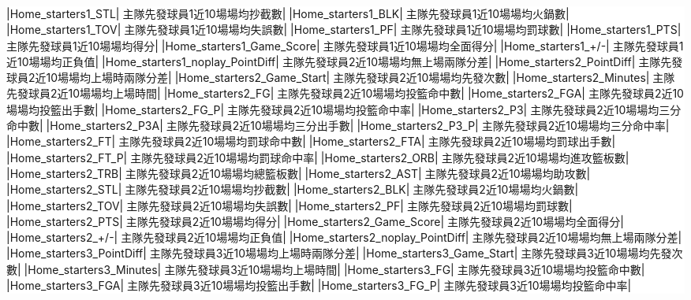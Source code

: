 |Home_starters1_STL| 主隊先發球員1近10場場均抄截數| 
|Home_starters1_BLK| 主隊先發球員1近10場場均火鍋數| 
|Home_starters1_TOV| 主隊先發球員1近10場場均失誤數| 
|Home_starters1_PF| 主隊先發球員1近10場場均罰球數| 
|Home_starters1_PTS| 主隊先發球員1近10場場均得分| 
|Home_starters1_Game_Score| 主隊先發球員1近10場場均全面得分| 
|Home_starters1_+/-| 主隊先發球員1近10場場均正負值| 
|Home_starters1_noplay_PointDiff| 主隊先發球員2近10場場均無上場兩隊分差| 
|Home_starters2_PointDiff| 主隊先發球員2近10場場均上場時兩隊分差| 
|Home_starters2_Game_Start| 主隊先發球員2近10場場均先發次數| 
|Home_starters2_Minutes| 主隊先發球員2近10場場均上場時間| 
|Home_starters2_FG| 主隊先發球員2近10場場均投籃命中數| 
|Home_starters2_FGA| 主隊先發球員2近10場場均投籃出手數| 
|Home_starters2_FG_P| 主隊先發球員2近10場場均投籃命中率| 
|Home_starters2_P3| 主隊先發球員2近10場場均三分命中數| 
|Home_starters2_P3A| 主隊先發球員2近10場場均三分出手數| 
|Home_starters2_P3_P| 主隊先發球員2近10場場均三分命中率| 
|Home_starters2_FT| 主隊先發球員2近10場場均罰球命中數| 
|Home_starters2_FTA| 主隊先發球員2近10場場均罰球出手數| 
|Home_starters2_FT_P| 主隊先發球員2近10場場均罰球命中率| 
|Home_starters2_ORB| 主隊先發球員2近10場場均進攻籃板數| 
|Home_starters2_TRB| 主隊先發球員2近10場場均總籃板數| 
|Home_starters2_AST| 主隊先發球員2近10場場均助攻數| 
|Home_starters2_STL| 主隊先發球員2近10場場均抄截數| 
|Home_starters2_BLK| 主隊先發球員2近10場場均火鍋數| 
|Home_starters2_TOV| 主隊先發球員2近10場場均失誤數| 
|Home_starters2_PF| 主隊先發球員2近10場場均罰球數| 
|Home_starters2_PTS| 主隊先發球員2近10場場均得分| 
|Home_starters2_Game_Score| 主隊先發球員2近10場場均全面得分| 
|Home_starters2_+/-| 主隊先發球員2近10場場均正負值| 
|Home_starters2_noplay_PointDiff| 主隊先發球員2近10場場均無上場兩隊分差|
|Home_starters3_PointDiff| 主隊先發球員3近10場場均上場時兩隊分差| 
|Home_starters3_Game_Start| 主隊先發球員3近10場場均先發次數| 
|Home_starters3_Minutes| 主隊先發球員3近10場場均上場時間| 
|Home_starters3_FG| 主隊先發球員3近10場場均投籃命中數| 
|Home_starters3_FGA| 主隊先發球員3近10場場均投籃出手數| 
|Home_starters3_FG_P| 主隊先發球員3近10場場均投籃命中率| 